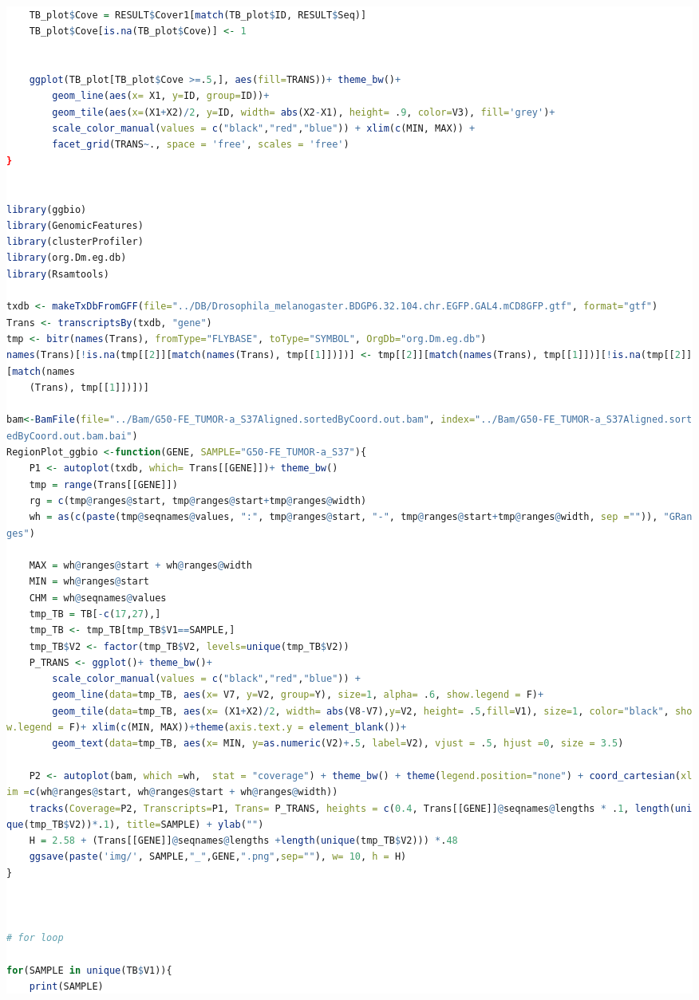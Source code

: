 ```r
    TB_plot$Cove = RESULT$Cover1[match(TB_plot$ID, RESULT$Seq)]
    TB_plot$Cove[is.na(TB_plot$Cove)] <- 1


    ggplot(TB_plot[TB_plot$Cove >=.5,], aes(fill=TRANS))+ theme_bw()+    
        geom_line(aes(x= X1, y=ID, group=ID))+
        geom_tile(aes(x=(X1+X2)/2, y=ID, width= abs(X2-X1), height= .9, color=V3), fill='grey')+
        scale_color_manual(values = c("black","red","blue")) + xlim(c(MIN, MAX)) +
        facet_grid(TRANS~., space = 'free', scales = 'free')
}


library(ggbio)
library(GenomicFeatures)
library(clusterProfiler)
library(org.Dm.eg.db)
library(Rsamtools)

txdb <- makeTxDbFromGFF(file="../DB/Drosophila_melanogaster.BDGP6.32.104.chr.EGFP.GAL4.mCD8GFP.gtf", format="gtf")
Trans <- transcriptsBy(txdb, "gene")
tmp <- bitr(names(Trans), fromType="FLYBASE", toType="SYMBOL", OrgDb="org.Dm.eg.db")
names(Trans)[!is.na(tmp[[2]][match(names(Trans), tmp[[1]])])] <- tmp[[2]][match(names(Trans), tmp[[1]])][!is.na(tmp[[2]][match(names
    (Trans), tmp[[1]])])]

bam<-BamFile(file="../Bam/G50-FE_TUMOR-a_S37Aligned.sortedByCoord.out.bam", index="../Bam/G50-FE_TUMOR-a_S37Aligned.sortedByCoord.out.bam.bai")
RegionPlot_ggbio <-function(GENE, SAMPLE="G50-FE_TUMOR-a_S37"){
    P1 <- autoplot(txdb, which= Trans[[GENE]])+ theme_bw()
    tmp = range(Trans[[GENE]])
    rg = c(tmp@ranges@start, tmp@ranges@start+tmp@ranges@width)
    wh = as(c(paste(tmp@seqnames@values, ":", tmp@ranges@start, "-", tmp@ranges@start+tmp@ranges@width, sep ="")), "GRanges")

    MAX = wh@ranges@start + wh@ranges@width
    MIN = wh@ranges@start
    CHM = wh@seqnames@values
    tmp_TB = TB[-c(17,27),]
    tmp_TB <- tmp_TB[tmp_TB$V1==SAMPLE,]
    tmp_TB$V2 <- factor(tmp_TB$V2, levels=unique(tmp_TB$V2))
    P_TRANS <- ggplot()+ theme_bw()+   
        scale_color_manual(values = c("black","red","blue")) +
        geom_line(data=tmp_TB, aes(x= V7, y=V2, group=Y), size=1, alpha= .6, show.legend = F)+
        geom_tile(data=tmp_TB, aes(x= (X1+X2)/2, width= abs(V8-V7),y=V2, height= .5,fill=V1), size=1, color="black", show.legend = F)+ xlim(c(MIN, MAX))+theme(axis.text.y = element_blank())+
        geom_text(data=tmp_TB, aes(x= MIN, y=as.numeric(V2)+.5, label=V2), vjust = .5, hjust =0, size = 3.5)

    P2 <- autoplot(bam, which =wh,  stat = "coverage") + theme_bw() + theme(legend.position="none") + coord_cartesian(xlim =c(wh@ranges@start, wh@ranges@start + wh@ranges@width))
    tracks(Coverage=P2, Transcripts=P1, Trans= P_TRANS, heights = c(0.4, Trans[[GENE]]@seqnames@lengths * .1, length(unique(tmp_TB$V2))*.1), title=SAMPLE) + ylab("")
    H = 2.58 + (Trans[[GENE]]@seqnames@lengths +length(unique(tmp_TB$V2))) *.48
    ggsave(paste('img/', SAMPLE,"_",GENE,".png",sep=""), w= 10, h = H)
}



# for loop

for(SAMPLE in unique(TB$V1)){
    print(SAMPLE)
```